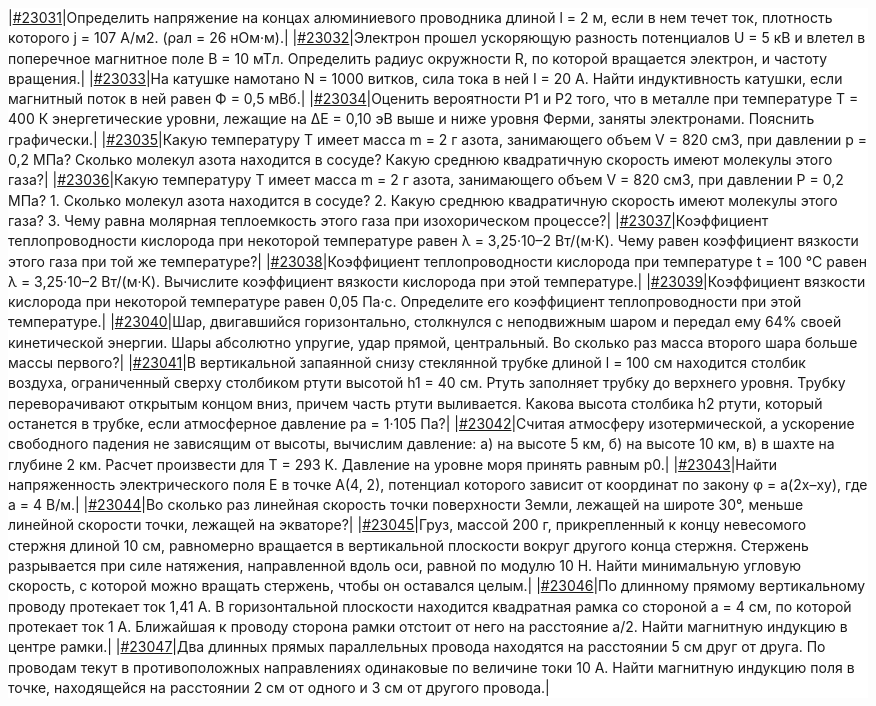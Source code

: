 |[#23031](https://github.com/kolya5544/reshenie-zadach.com.ua/tree/master/%D1%84%D0%B8%D0%B7%D0%B8%D0%BA%D0%B0/db/23031.zip)|Определить напряжение на концах алюминиевого проводника длиной l = 2 м, если в нем течет ток, плотность которого j = 107 А/м2. (&#961;ал = 26 нОм&#183;м).|
|[#23032](https://github.com/kolya5544/reshenie-zadach.com.ua/tree/master/%D1%84%D0%B8%D0%B7%D0%B8%D0%BA%D0%B0/db/23032.zip)|Электрон прошел ускоряющую разность потенциалов U = 5 кВ и влетел в поперечное магнитное поле В = 10 мТл. Определить радиус окружности R, по которой вращается электрон, и частоту вращения.|
|[#23033](https://github.com/kolya5544/reshenie-zadach.com.ua/tree/master/%D1%84%D0%B8%D0%B7%D0%B8%D0%BA%D0%B0/db/23033.zip)|На катушке намотано N = 1000 витков, сила тока в ней I = 20 А. Найти индуктивность катушки, если магнитный поток в ней равен Ф = 0,5 мВб.|
|[#23034](https://github.com/kolya5544/reshenie-zadach.com.ua/tree/master/%D1%84%D0%B8%D0%B7%D0%B8%D0%BA%D0%B0/db/23034.zip)|Оценить вероятности Р1 и Р2 того, что в металле при температуре T = 400 К энергетические уровни, лежащие на &#916;E = 0,10 эВ выше и ниже уровня Ферми, заняты электронами. Пояснить графически.|
|[#23035](https://github.com/kolya5544/reshenie-zadach.com.ua/tree/master/%D1%84%D0%B8%D0%B7%D0%B8%D0%BA%D0%B0/db/23035.zip)|Какую температуру T имеет масса m = 2 г азота, занимающего объем V = 820 см3, при давлении p = 0,2 МПа? Сколько молекул азота находится в сосуде? Какую среднюю квадратичную скорость имеют молекулы этого газа?|
|[#23036](https://github.com/kolya5544/reshenie-zadach.com.ua/tree/master/%D1%84%D0%B8%D0%B7%D0%B8%D0%BA%D0%B0/db/23036.zip)|Какую температуру Т имеет масса m = 2 г азота, занимающего объем V = 820 см3, при давлении Р = 0,2 МПа? 1. Сколько молекул азота находится в сосуде? 2. Какую среднюю квадратичную скорость имеют молекулы этого газа? 3. Чему равна молярная теплоемкость этого газа при изохорическом процессе?|
|[#23037](https://github.com/kolya5544/reshenie-zadach.com.ua/tree/master/%D1%84%D0%B8%D0%B7%D0%B8%D0%BA%D0%B0/db/23037.zip)|Коэффициент теплопроводности кислорода при некоторой температуре равен &#955; = 3,25&#183;10–2 Вт/(м&#183;К). Чему равен коэффициент вязкости этого газа при той же температуре?|
|[#23038](https://github.com/kolya5544/reshenie-zadach.com.ua/tree/master/%D1%84%D0%B8%D0%B7%D0%B8%D0%BA%D0%B0/db/23038.zip)|Коэффициент теплопроводности кислорода при температуре t = 100 °С равен &#955; = 3,25&#183;10–2 Вт/(м&#183;К). Вычислите коэффициент вязкости кислорода при этой температуре.|
|[#23039](https://github.com/kolya5544/reshenie-zadach.com.ua/tree/master/%D1%84%D0%B8%D0%B7%D0%B8%D0%BA%D0%B0/db/23039.zip)|Коэффициент вязкости кислорода при некоторой температуре равен 0,05 Па&#183;c. Определите его коэффициент теплопроводности при этой температуре.|
|[#23040](https://github.com/kolya5544/reshenie-zadach.com.ua/tree/master/%D1%84%D0%B8%D0%B7%D0%B8%D0%BA%D0%B0/db/23040.zip)|Шар, двигавшийся горизонтально, столкнулся с неподвижным шаром и передал ему 64% своей кинетической энергии. Шары абсолютно упругие, удар прямой, центральный. Во сколько раз масса второго шара больше массы первого?|
|[#23041](https://github.com/kolya5544/reshenie-zadach.com.ua/tree/master/%D1%84%D0%B8%D0%B7%D0%B8%D0%BA%D0%B0/db/23041.zip)|В вертикальной запаянной снизу стеклянной трубке длиной l = 100 см находится столбик воздуха, ограниченный сверху столбиком ртути высотой h1 = 40 см. Ртуть заполняет трубку до верхнего уровня. Трубку переворачивают открытым концом вниз, причем часть ртути выливается. Какова высота столбика h2 ртути, который останется в трубке, если атмосферное давление pa = 1&#183;105 Па?|
|[#23042](https://github.com/kolya5544/reshenie-zadach.com.ua/tree/master/%D1%84%D0%B8%D0%B7%D0%B8%D0%BA%D0%B0/db/23042.zip)|Считая атмосферу изотермической, а ускорение свободного падения не зависящим от высоты, вычислим давление: а) на высоте 5 км, б) на высоте 10 км, в) в шахте на глубине 2 км. Расчет произвести для Т = 293 К. Давление на уровне моря принять равным р0.|
|[#23043](https://github.com/kolya5544/reshenie-zadach.com.ua/tree/master/%D1%84%D0%B8%D0%B7%D0%B8%D0%BA%D0%B0/db/23043.zip)|Найти напряженность электрического поля E в точке A(4, 2), потенциал которого зависит от координат по закону &#966; = a(2x–xy), где a = 4 В/м.|
|[#23044](https://github.com/kolya5544/reshenie-zadach.com.ua/tree/master/%D1%84%D0%B8%D0%B7%D0%B8%D0%BA%D0%B0/db/23044.zip)|Во сколько раз линейная скорость точки поверхности Земли, лежащей на широте 30°, меньше линейной скорости точки, лежащей на экваторе?|
|[#23045](https://github.com/kolya5544/reshenie-zadach.com.ua/tree/master/%D1%84%D0%B8%D0%B7%D0%B8%D0%BA%D0%B0/db/23045.zip)|Груз, массой 200 г, прикрепленный к концу невесомого стержня длиной 10 см, равномерно вращается в вертикальной плоскости вокруг другого конца стержня. Стержень разрывается при силе натяжения, направленной вдоль оси, равной по модулю 10 Н. Найти минимальную угловую скорость, с которой можно вращать стержень, чтобы он оставался целым.|
|[#23046](https://github.com/kolya5544/reshenie-zadach.com.ua/tree/master/%D1%84%D0%B8%D0%B7%D0%B8%D0%BA%D0%B0/db/23046.zip)|По длинному прямому вертикальному проводу протекает ток 1,41 А. В горизонтальной плоскости находится квадратная рамка со стороной а = 4 см, по которой протекает ток 1 А. Ближайшая к проводу сторона рамки отстоит от него на расстояние a/2. Найти магнитную индукцию в центре рамки.|
|[#23047](https://github.com/kolya5544/reshenie-zadach.com.ua/tree/master/%D1%84%D0%B8%D0%B7%D0%B8%D0%BA%D0%B0/db/23047.zip)|Два длинных прямых параллельных провода находятся на расстоянии 5 см друг от друга. По проводам текут в противоположных направлениях одинаковые по величине токи 10 А. Найти магнитную индукцию поля в точке, находящейся на расстоянии 2 см от одного и 3 см от другого провода.|